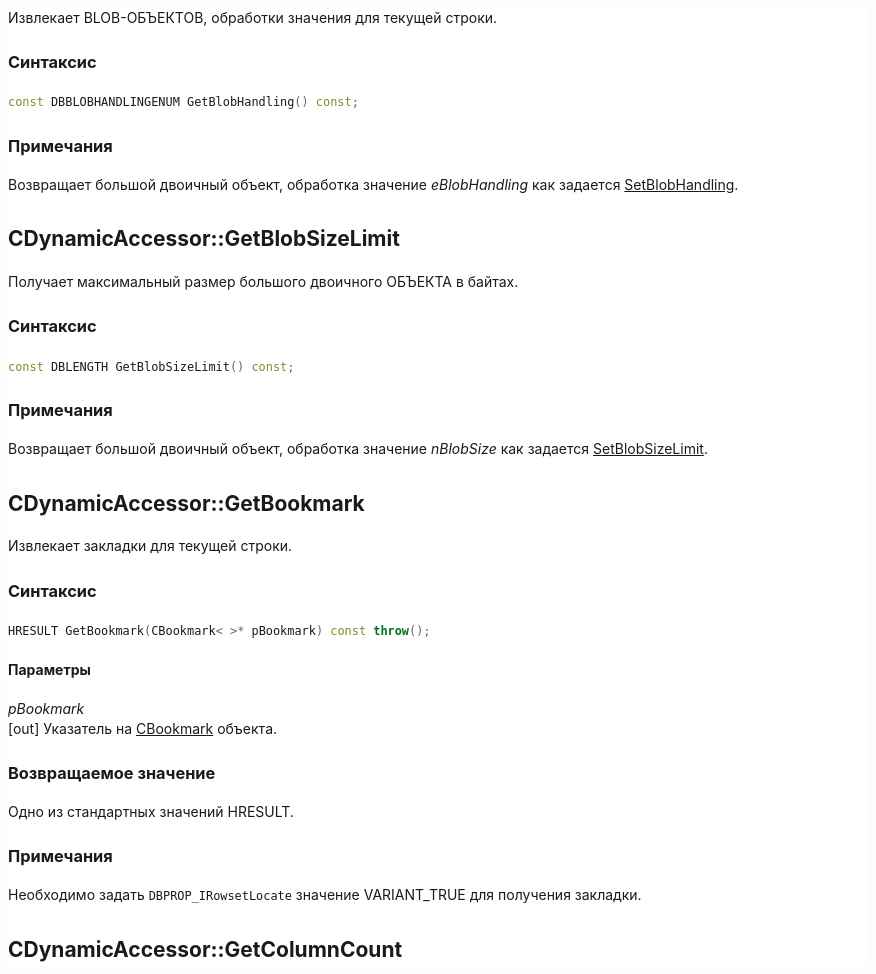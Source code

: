 Извлекает BLOB-ОБЪЕКТОВ, обработки значения для текущей строки.

### <a name="syntax"></a>Синтаксис

```cpp
const DBBLOBHANDLINGENUM GetBlobHandling() const;
```

### <a name="remarks"></a>Примечания

Возвращает большой двоичный объект, обработка значение *eBlobHandling* как задается [SetBlobHandling](../../data/oledb/cdynamicaccessor-setblobhandling.md).

## <a name="getblobsizelimit"></a> CDynamicAccessor::GetBlobSizeLimit

Получает максимальный размер большого двоичного ОБЪЕКТА в байтах.

### <a name="syntax"></a>Синтаксис

```cpp
const DBLENGTH GetBlobSizeLimit() const;
```

### <a name="remarks"></a>Примечания

Возвращает большой двоичный объект, обработка значение *nBlobSize* как задается [SetBlobSizeLimit](../../data/oledb/cdynamicaccessor-setblobsizelimit.md).

## <a name="getbookmark"></a> CDynamicAccessor::GetBookmark

Извлекает закладки для текущей строки.

### <a name="syntax"></a>Синтаксис

```cpp
HRESULT GetBookmark(CBookmark< >* pBookmark) const throw();
```

#### <a name="parameters"></a>Параметры

*pBookmark*<br/>
[out] Указатель на [CBookmark](../../data/oledb/cbookmark-class.md) объекта.

### <a name="return-value"></a>Возвращаемое значение

Одно из стандартных значений HRESULT.

### <a name="remarks"></a>Примечания

Необходимо задать `DBPROP_IRowsetLocate` значение VARIANT_TRUE для получения закладки.

## <a name="getcolumncount"></a> CDynamicAccessor::GetColumnCount
